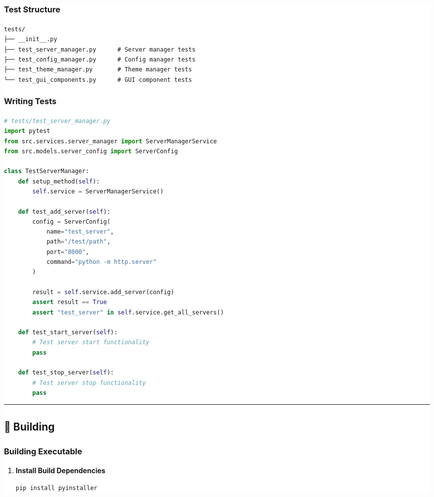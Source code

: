 ### Test Structure

```
tests/
├── __init__.py
├── test_server_manager.py      # Server manager tests
├── test_config_manager.py      # Config manager tests
├── test_theme_manager.py       # Theme manager tests
└── test_gui_components.py      # GUI component tests
```

### Writing Tests

```python
# tests/test_server_manager.py
import pytest
from src.services.server_manager import ServerManagerService
from src.models.server_config import ServerConfig

class TestServerManager:
    def setup_method(self):
        self.service = ServerManagerService()
    
    def test_add_server(self):
        config = ServerConfig(
            name="test_server",
            path="/test/path",
            port="8000",
            command="python -m http.server"
        )
        
        result = self.service.add_server(config)
        assert result == True
        assert "test_server" in self.service.get_all_servers()
    
    def test_start_server(self):
        # Test server start functionality
        pass
    
    def test_stop_server(self):
        # Test server stop functionality
        pass
```

---

## 🔨 Building

### Building Executable

1. **Install Build Dependencies**
   ```bash
   pip install pyinstaller
   ```
